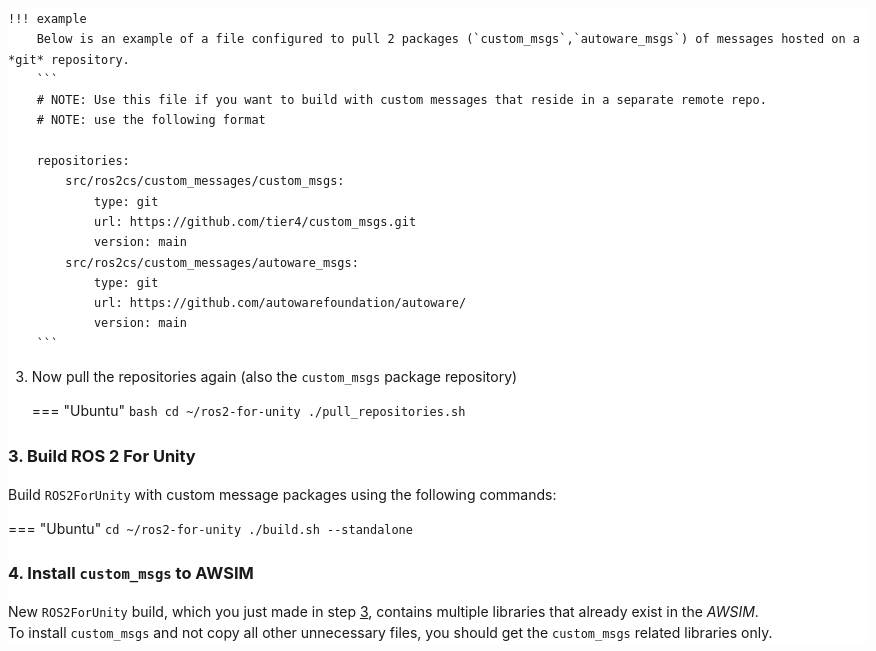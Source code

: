 
    !!! example
        Below is an example of a file configured to pull 2 packages (`custom_msgs`,`autoware_msgs`) of messages hosted on a *git* repository.
        ```
        # NOTE: Use this file if you want to build with custom messages that reside in a separate remote repo.
        # NOTE: use the following format

        repositories:
            src/ros2cs/custom_messages/custom_msgs:
                type: git
                url: https://github.com/tier4/custom_msgs.git
                version: main
            src/ros2cs/custom_messages/autoware_msgs:
                type: git
                url: https://github.com/autowarefoundation/autoware/
                version: main
        ```

3. Now pull the repositories again (also the `custom_msgs` package repository)
    
    === "Ubuntu"
        ```bash
        cd ~/ros2-for-unity
        ./pull_repositories.sh
        ```

    <!-- === "Windows"
        ```powershell
        cd C:\ros2-for-unity
        .\pull_repositories.ps1
        ``` -->



### 3. Build ROS 2 For Unity


Build `ROS2ForUnity` with custom message packages using the following commands:

=== "Ubuntu"
    ```
    cd ~/ros2-for-unity
    ./build.sh --standalone
    ```



### 4. Install `custom_msgs` to AWSIM

New `ROS2ForUnity` build, which you just made in step [3](#3-build-ros-2-for-unity), contains multiple libraries that already exist in the *AWSIM*.<br>
To install `custom_msgs` and not copy all other unnecessary files, you should get the `custom_msgs` related libraries only.
